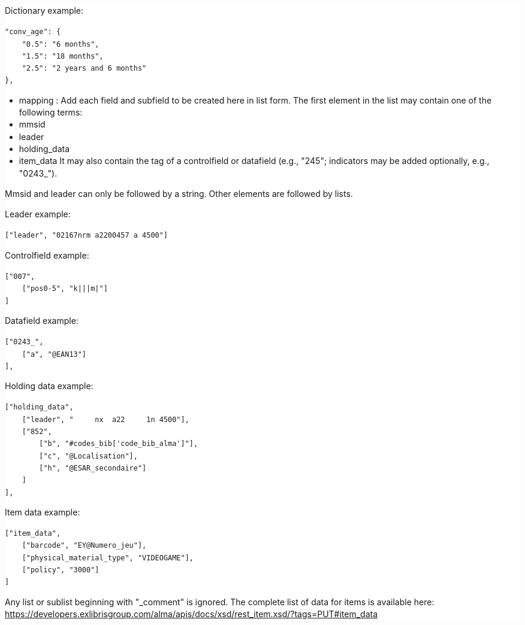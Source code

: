 Dictionary example:
```
"conv_age": {
    "0.5": "6 months",
    "1.5": "18 months",
    "2.5": "2 years and 6 months"
},
```
* mapping : Add each field and subfield to be created here in list form. 
The first element in the list may contain one of the following terms:
* mmsid
* leader
* holding_data
* item_data
It may also contain the tag of a controlfield or datafield (e.g., "245"; indicators may be added optionally, e.g., "0243_").

Mmsid and leader can only be followed by a string. Other elements are followed by lists.

Leader example:
```
["leader", "02167nrm a2200457 a 4500"]
```
Controlfield example:
```
["007",
    ["pos0-5", "k|||m|"]
]
```
Datafield example:
```
["0243_",
    ["a", "@EAN13"]
],
```
Holding data example:
```
["holding_data",
    ["leader", "     nx  a22     1n 4500"],
    ["852",
        ["b", "#codes_bib['code_bib_alma']"],
        ["c", "@Localisation"],
        ["h", "@ESAR_secondaire"]
    ]
],
```
Item data example:
```
["item_data",
    ["barcode", "EY@Numero_jeu"],
    ["physical_material_type", "VIDEOGAME"],
    ["policy", "3000"]
]
```
Any list or sublist beginning with "_comment" is ignored.
The complete list of data for items is available here: https://developers.exlibrisgroup.com/alma/apis/docs/xsd/rest_item.xsd/?tags=PUT#item_data
